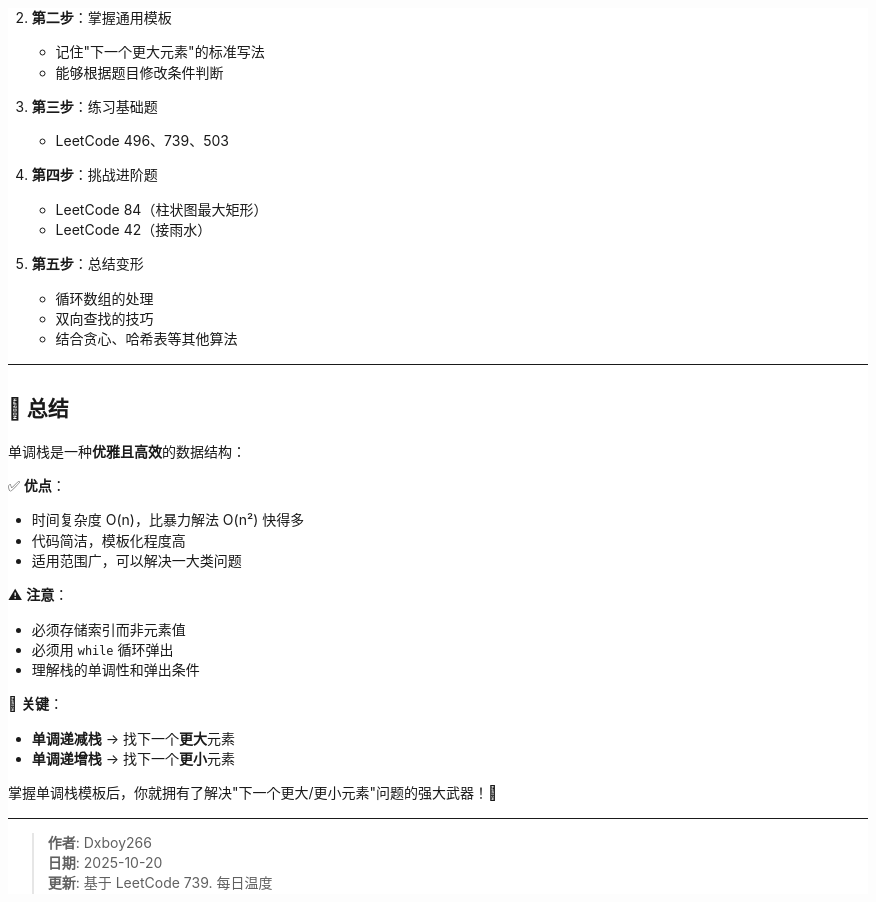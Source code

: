 2. **第二步**：掌握通用模板
   - 记住"下一个更大元素"的标准写法
   - 能够根据题目修改条件判断

3. **第三步**：练习基础题
   - LeetCode 496、739、503

4. **第四步**：挑战进阶题
   - LeetCode 84（柱状图最大矩形）
   - LeetCode 42（接雨水）

5. **第五步**：总结变形
   - 循环数组的处理
   - 双向查找的技巧
   - 结合贪心、哈希表等其他算法

---

## 📖 总结

单调栈是一种**优雅且高效**的数据结构：

✅ **优点**：
- 时间复杂度 O(n)，比暴力解法 O(n²) 快得多
- 代码简洁，模板化程度高
- 适用范围广，可以解决一大类问题

⚠️ **注意**：
- 必须存储索引而非元素值
- 必须用 `while` 循环弹出
- 理解栈的单调性和弹出条件

🎯 **关键**：
- **单调递减栈** → 找下一个**更大**元素
- **单调递增栈** → 找下一个**更小**元素

掌握单调栈模板后，你就拥有了解决"下一个更大/更小元素"问题的强大武器！💪

---

> **作者**: Dxboy266  
> **日期**: 2025-10-20  
> **更新**: 基于 LeetCode 739. 每日温度

